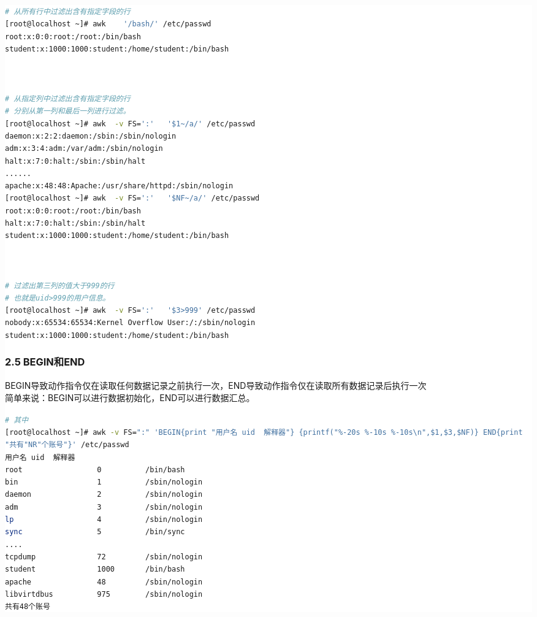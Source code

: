 

```bash
# 从所有行中过滤出含有指定字段的行
[root@localhost ~]# awk    '/bash/' /etc/passwd
root:x:0:0:root:/root:/bin/bash
student:x:1000:1000:student:/home/student:/bin/bash



# 从指定列中过滤出含有指定字段的行
# 分别从第一列和最后一列进行过滤。
[root@localhost ~]# awk  -v FS=':'   '$1~/a/' /etc/passwd
daemon:x:2:2:daemon:/sbin:/sbin/nologin
adm:x:3:4:adm:/var/adm:/sbin/nologin
halt:x:7:0:halt:/sbin:/sbin/halt
......
apache:x:48:48:Apache:/usr/share/httpd:/sbin/nologin
[root@localhost ~]# awk  -v FS=':'   '$NF~/a/' /etc/passwd
root:x:0:0:root:/root:/bin/bash
halt:x:7:0:halt:/sbin:/sbin/halt
student:x:1000:1000:student:/home/student:/bin/bash



# 过滤出第三列的值大于999的行
# 也就是uid>999的用户信息。
[root@localhost ~]# awk  -v FS=':'   '$3>999' /etc/passwd
nobody:x:65534:65534:Kernel Overflow User:/:/sbin/nologin
student:x:1000:1000:student:/home/student:/bin/bash

```

### 2.5 BEGIN和END
BEGIN导致动作指令仅在读取任何数据记录之前执行一次，END导致动作指令仅在读取所有数据记录后执行一次   
简单来说：BEGIN可以进行数据初始化，END可以进行数据汇总。

```bash
# 其中
[root@localhost ~]# awk -v FS=":" 'BEGIN{print "用户名 uid  解释器"} {printf("%-20s %-10s %-10s\n",$1,$3,$NF)} END{print "共有"NR"个账号"}' /etc/passwd
用户名 uid  解释器
root                 0          /bin/bash 
bin                  1          /sbin/nologin
daemon               2          /sbin/nologin
adm                  3          /sbin/nologin
lp                   4          /sbin/nologin
sync                 5          /bin/sync 
....
tcpdump              72         /sbin/nologin
student              1000       /bin/bash 
apache               48         /sbin/nologin
libvirtdbus          975        /sbin/nologin
共有48个账号

```

